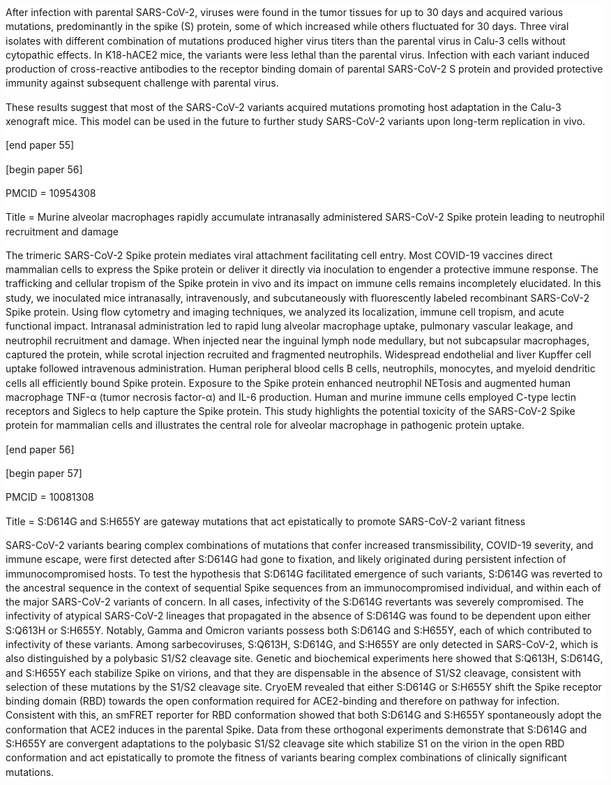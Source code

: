 After infection with parental SARS-CoV-2, viruses were found in the tumor tissues for up to 30 days and acquired various mutations, predominantly in the spike (S) protein, some of which increased while others fluctuated for 30 days. Three viral isolates with different combination of mutations produced higher virus titers than the parental virus in Calu-3 cells without cytopathic effects. In K18-hACE2 mice, the variants were less lethal than the parental virus. Infection with each variant induced production of cross-reactive antibodies to the receptor binding domain of parental SARS-CoV-2 S protein and provided protective immunity against subsequent challenge with parental virus.

These results suggest that most of the SARS-CoV-2 variants acquired mutations promoting host adaptation in the Calu-3 xenograft mice. This model can be used in the future to further study SARS-CoV-2 variants upon long-term replication in vivo.

[end paper 55]

[begin paper 56]

PMCID = 10954308

Title = Murine alveolar macrophages rapidly accumulate intranasally administered SARS-CoV-2 Spike protein leading to neutrophil recruitment and damage

The trimeric SARS-CoV-2 Spike protein mediates viral attachment facilitating cell entry. Most COVID-19 vaccines direct mammalian cells to express the Spike protein or deliver it directly via inoculation to engender a protective immune response. The trafficking and cellular tropism of the Spike protein in vivo and its impact on immune cells remains incompletely elucidated. In this study, we inoculated mice intranasally, intravenously, and subcutaneously with fluorescently labeled recombinant SARS-CoV-2 Spike protein. Using flow cytometry and imaging techniques, we analyzed its localization, immune cell tropism, and acute functional impact. Intranasal administration led to rapid lung alveolar macrophage uptake, pulmonary vascular leakage, and neutrophil recruitment and damage. When injected near the inguinal lymph node medullary, but not subcapsular macrophages, captured the protein, while scrotal injection recruited and fragmented neutrophils. Widespread endothelial and liver Kupffer cell uptake followed intravenous administration. Human peripheral blood cells B cells, neutrophils, monocytes, and myeloid dendritic cells all efficiently bound Spike protein. Exposure to the Spike protein enhanced neutrophil NETosis and augmented human macrophage TNF-α (tumor necrosis factor-α) and IL-6 production. Human and murine immune cells employed C-type lectin receptors and Siglecs to help capture the Spike protein. This study highlights the potential toxicity of the SARS-CoV-2 Spike protein for mammalian cells and illustrates the central role for alveolar macrophage in pathogenic protein uptake.

[end paper 56]

[begin paper 57]

PMCID = 10081308

Title = S:D614G and S:H655Y are gateway mutations that act epistatically to promote SARS-CoV-2 variant fitness

SARS-CoV-2 variants bearing complex combinations of mutations that confer increased transmissibility, COVID-19 severity, and immune escape, were first detected after S:D614G had gone to fixation, and likely originated during persistent infection of immunocompromised hosts. To test the hypothesis that S:D614G facilitated emergence of such variants, S:D614G was reverted to the ancestral sequence in the context of sequential Spike sequences from an immunocompromised individual, and within each of the major SARS-CoV-2 variants of concern. In all cases, infectivity of the S:D614G revertants was severely compromised. The infectivity of atypical SARS-CoV-2 lineages that propagated in the absence of S:D614G was found to be dependent upon either S:Q613H or S:H655Y. Notably, Gamma and Omicron variants possess both S:D614G and S:H655Y, each of which contributed to infectivity of these variants. Among sarbecoviruses, S:Q613H, S:D614G, and S:H655Y are only detected in SARS-CoV-2, which is also distinguished by a polybasic S1/S2 cleavage site. Genetic and biochemical experiments here showed that S:Q613H, S:D614G, and S:H655Y each stabilize Spike on virions, and that they are dispensable in the absence of S1/S2 cleavage, consistent with selection of these mutations by the S1/S2 cleavage site. CryoEM revealed that either S:D614G or S:H655Y shift the Spike receptor binding domain (RBD) towards the open conformation required for ACE2-binding and therefore on pathway for infection. Consistent with this, an smFRET reporter for RBD conformation showed that both S:D614G and S:H655Y spontaneously adopt the conformation that ACE2 induces in the parental Spike. Data from these orthogonal experiments demonstrate that S:D614G and S:H655Y are convergent adaptations to the polybasic S1/S2 cleavage site which stabilize S1 on the virion in the open RBD conformation and act epistatically to promote the fitness of variants bearing complex combinations of clinically significant mutations.
